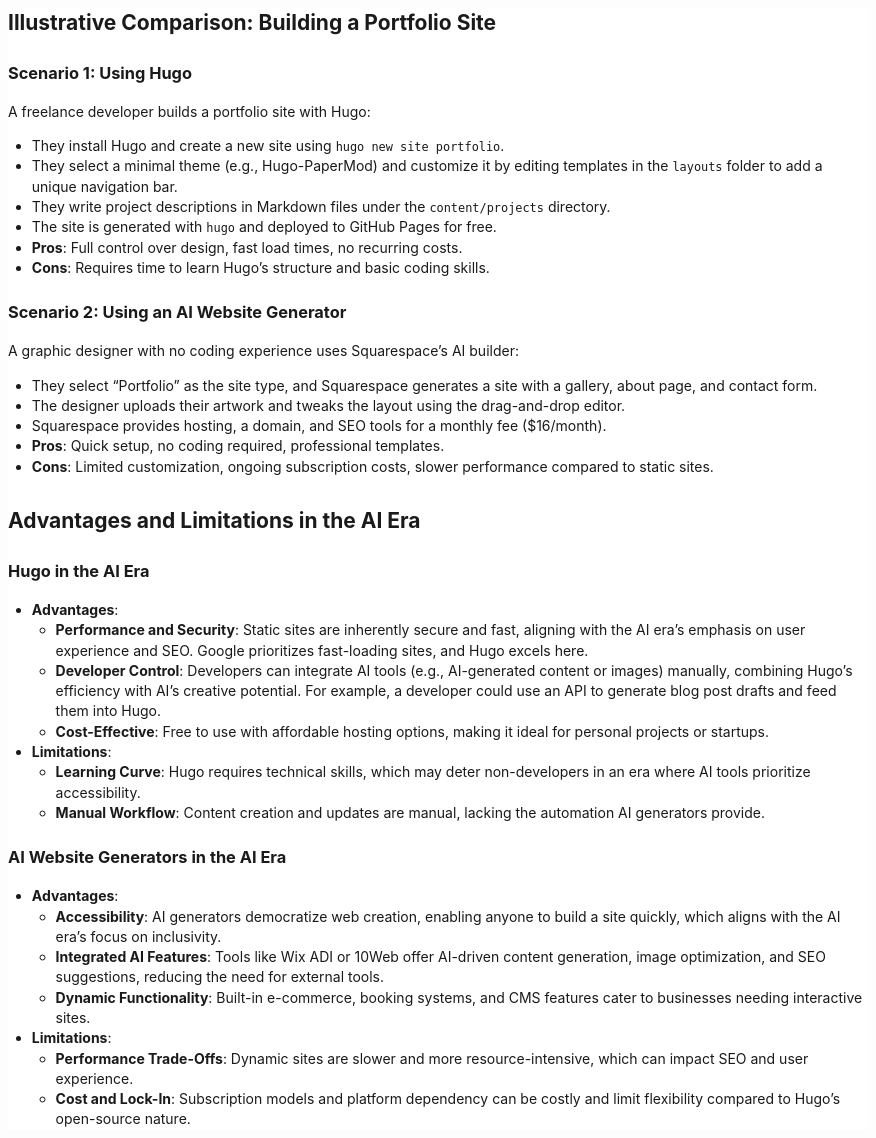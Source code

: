 ## Illustrative Comparison: Building a Portfolio Site

### Scenario 1: Using Hugo

A freelance developer builds a portfolio site with Hugo:

- They install Hugo and create a new site using `hugo new site portfolio`.
- They select a minimal theme (e.g., Hugo-PaperMod) and customize it by editing templates in the `layouts` folder to add a unique navigation bar.
- They write project descriptions in Markdown files under the `content/projects` directory.
- The site is generated with `hugo` and deployed to GitHub Pages for free.
- **Pros**: Full control over design, fast load times, no recurring costs.
- **Cons**: Requires time to learn Hugo’s structure and basic coding skills.

### Scenario 2: Using an AI Website Generator

A graphic designer with no coding experience uses Squarespace’s AI builder:

- They select “Portfolio” as the site type, and Squarespace generates a site with a gallery, about page, and contact form.
- The designer uploads their artwork and tweaks the layout using the drag-and-drop editor.
- Squarespace provides hosting, a domain, and SEO tools for a monthly fee ($16/month).
- **Pros**: Quick setup, no coding required, professional templates.
- **Cons**: Limited customization, ongoing subscription costs, slower performance compared to static sites.

## Advantages and Limitations in the AI Era

### Hugo in the AI Era

- **Advantages**:
  - **Performance and Security**: Static sites are inherently secure and fast, aligning with the AI era’s emphasis on user experience and SEO. Google prioritizes fast-loading sites, and Hugo excels here.
  - **Developer Control**: Developers can integrate AI tools (e.g., AI-generated content or images) manually, combining Hugo’s efficiency with AI’s creative potential. For example, a developer could use an API to generate blog post drafts and feed them into Hugo.
  - **Cost-Effective**: Free to use with affordable hosting options, making it ideal for personal projects or startups.
- **Limitations**:
  - **Learning Curve**: Hugo requires technical skills, which may deter non-developers in an era where AI tools prioritize accessibility.
  - **Manual Workflow**: Content creation and updates are manual, lacking the automation AI generators provide.

### AI Website Generators in the AI Era

- **Advantages**:
  - **Accessibility**: AI generators democratize web creation, enabling anyone to build a site quickly, which aligns with the AI era’s focus on inclusivity.
  - **Integrated AI Features**: Tools like Wix ADI or 10Web offer AI-driven content generation, image optimization, and SEO suggestions, reducing the need for external tools.
  - **Dynamic Functionality**: Built-in e-commerce, booking systems, and CMS features cater to businesses needing interactive sites.
- **Limitations**:
  - **Performance Trade-Offs**: Dynamic sites are slower and more resource-intensive, which can impact SEO and user experience.
  - **Cost and Lock-In**: Subscription models and platform dependency can be costly and limit flexibility compared to Hugo’s open-source nature.
